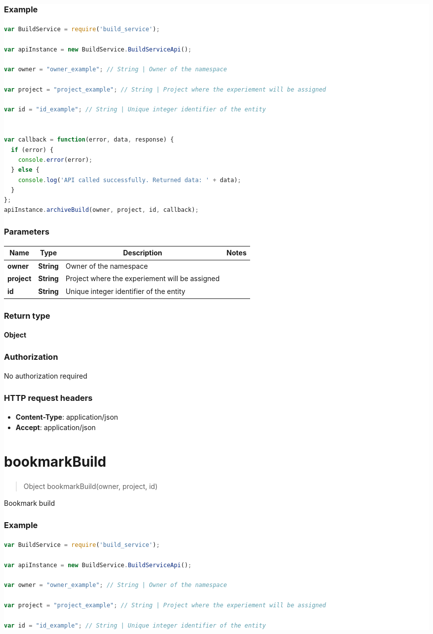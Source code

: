 ### Example
```javascript
var BuildService = require('build_service');

var apiInstance = new BuildService.BuildServiceApi();

var owner = "owner_example"; // String | Owner of the namespace

var project = "project_example"; // String | Project where the experiement will be assigned

var id = "id_example"; // String | Unique integer identifier of the entity


var callback = function(error, data, response) {
  if (error) {
    console.error(error);
  } else {
    console.log('API called successfully. Returned data: ' + data);
  }
};
apiInstance.archiveBuild(owner, project, id, callback);
```

### Parameters

Name | Type | Description  | Notes
------------- | ------------- | ------------- | -------------
 **owner** | **String**| Owner of the namespace | 
 **project** | **String**| Project where the experiement will be assigned | 
 **id** | **String**| Unique integer identifier of the entity | 

### Return type

**Object**

### Authorization

No authorization required

### HTTP request headers

 - **Content-Type**: application/json
 - **Accept**: application/json

<a name="bookmarkBuild"></a>
# **bookmarkBuild**
> Object bookmarkBuild(owner, project, id)

Bookmark build

### Example
```javascript
var BuildService = require('build_service');

var apiInstance = new BuildService.BuildServiceApi();

var owner = "owner_example"; // String | Owner of the namespace

var project = "project_example"; // String | Project where the experiement will be assigned

var id = "id_example"; // String | Unique integer identifier of the entity


```